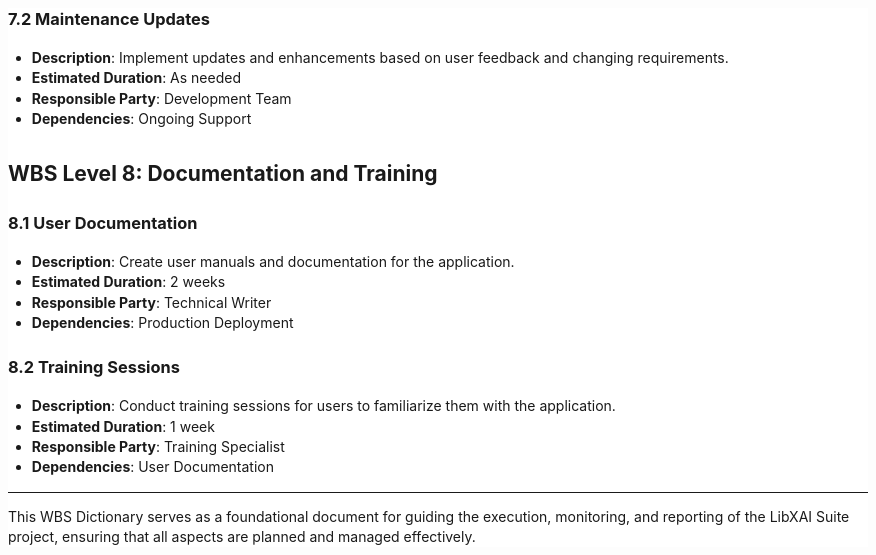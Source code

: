 ### 7.2 Maintenance Updates
- **Description**: Implement updates and enhancements based on user feedback and changing requirements.
- **Estimated Duration**: As needed
- **Responsible Party**: Development Team
- **Dependencies**: Ongoing Support

## WBS Level 8: Documentation and Training

### 8.1 User Documentation
- **Description**: Create user manuals and documentation for the application.
- **Estimated Duration**: 2 weeks
- **Responsible Party**: Technical Writer
- **Dependencies**: Production Deployment

### 8.2 Training Sessions
- **Description**: Conduct training sessions for users to familiarize them with the application.
- **Estimated Duration**: 1 week
- **Responsible Party**: Training Specialist
- **Dependencies**: User Documentation

---

This WBS Dictionary serves as a foundational document for guiding the execution, monitoring, and reporting of the LibXAI Suite project, ensuring that all aspects are planned and managed effectively.